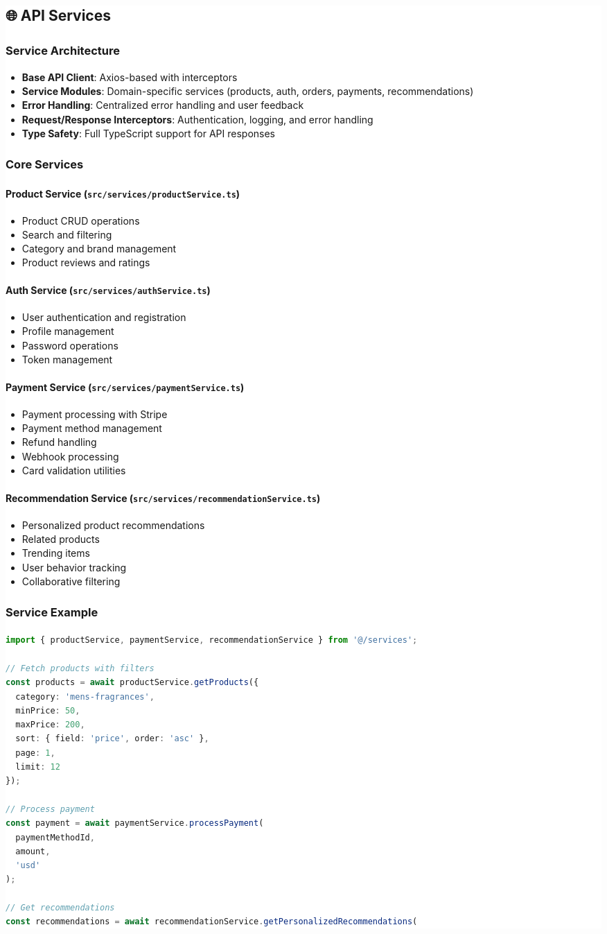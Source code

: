 ## 🌐 API Services

### Service Architecture

- **Base API Client**: Axios-based with interceptors
- **Service Modules**: Domain-specific services (products, auth, orders, payments, recommendations)
- **Error Handling**: Centralized error handling and user feedback
- **Request/Response Interceptors**: Authentication, logging, and error handling
- **Type Safety**: Full TypeScript support for API responses

### Core Services

#### Product Service (`src/services/productService.ts`)
- Product CRUD operations
- Search and filtering
- Category and brand management
- Product reviews and ratings

#### Auth Service (`src/services/authService.ts`)
- User authentication and registration
- Profile management
- Password operations
- Token management

#### Payment Service (`src/services/paymentService.ts`)
- Payment processing with Stripe
- Payment method management
- Refund handling
- Webhook processing
- Card validation utilities

#### Recommendation Service (`src/services/recommendationService.ts`)
- Personalized product recommendations
- Related products
- Trending items
- User behavior tracking
- Collaborative filtering

### Service Example

```typescript
import { productService, paymentService, recommendationService } from '@/services';

// Fetch products with filters
const products = await productService.getProducts({
  category: 'mens-fragrances',
  minPrice: 50,
  maxPrice: 200,
  sort: { field: 'price', order: 'asc' },
  page: 1,
  limit: 12
});

// Process payment
const payment = await paymentService.processPayment(
  paymentMethodId,
  amount,
  'usd'
);

// Get recommendations
const recommendations = await recommendationService.getPersonalizedRecommendations(
```